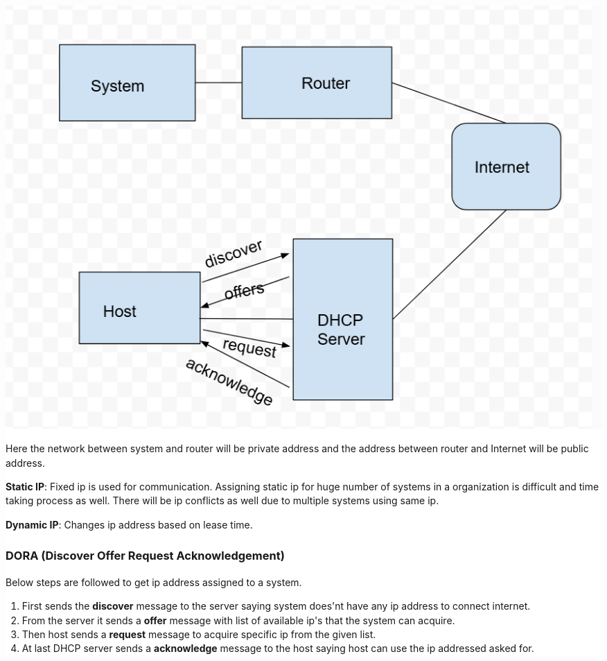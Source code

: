 ![DHCP Diagram](/assets/dhcp.png)

Here the network between system and router will be private address and the address between router and Internet will be public address.

**Static IP**: Fixed ip is used for communication. Assigning static ip for huge number of systems in a organization is difficult and time taking process as well. There will be ip conflicts as well due to multiple systems using same ip.

**Dynamic IP**: Changes ip address based on lease time.

### DORA (Discover Offer Request Acknowledgement)

Below steps are followed to get ip address assigned to a system.

1. First sends the **discover** message to the server saying system does'nt have any ip address to connect internet.
2. From the server it sends a **offer** message with list of available ip's that the system can acquire.
3. Then host sends a **request** message to acquire specific ip from the given list.
4. At last DHCP server sends a **acknowledge** message to the host saying host can use the ip addressed asked for.
